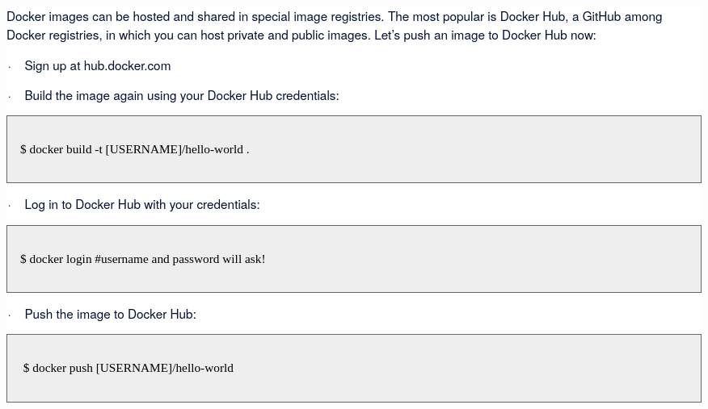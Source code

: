 </div>

<p class=MsoNormal style='margin-top:10.8pt;margin-right:0cm;margin-bottom:
9.6pt;margin-left:0cm;background:white'><span style='font-size:11.5pt;
font-family:"Helvetica Neue";color:#001133'>Docker images can be hosted and
shared in special image registries. The most popular is Docker Hub, a GitHub
among Docker registries, in which you can host private and public images. Let’s
push an image to Docker Hub now:</span></p>

<p class=MsoNormal style='margin-left:19.2pt;text-indent:-18.0pt;background:
white'><span style='font-size:10.0pt;font-family:Symbol;color:#001133'>·<span
style='font:7.0pt "Times New Roman"'>&nbsp;&nbsp;&nbsp;&nbsp;&nbsp;&nbsp; </span></span><span
style='font-size:11.5pt;font-family:"Helvetica Neue";color:#001133'>Sign up at
hub.docker.com</span></p>

<p class=MsoNormal style='margin-left:19.2pt;text-indent:-18.0pt;background:
white'><span style='font-size:10.0pt;font-family:Symbol;color:#001133'>·<span
style='font:7.0pt "Times New Roman"'>&nbsp;&nbsp;&nbsp;&nbsp;&nbsp;&nbsp; </span></span><span
style='font-size:11.5pt;font-family:"Helvetica Neue";color:#001133'>Build the
image again using your Docker Hub credentials:</span></p>

<div style='border:solid #666666 1.0pt;padding:12.0pt 12.0pt 12.0pt 12.0pt;
background:#EEEEEE'>

<p class=MsoNormal style='background:#EEEEEE;border:none;padding:0cm'><span
style='font-size:11.5pt;font-family:Consolas;color:black'>$ docker build -t
[USERNAME]/hello-world .</span></p>

</div>

<p class=MsoNormal style='margin-left:19.2pt;text-indent:-18.0pt;background:
white'><span style='font-size:10.0pt;font-family:Symbol;color:#001133'>·<span
style='font:7.0pt "Times New Roman"'>&nbsp;&nbsp;&nbsp;&nbsp;&nbsp;&nbsp; </span></span><span
style='font-size:11.5pt;font-family:"Helvetica Neue";color:#001133'>Log in to
Docker Hub with your credentials:</span></p>

<div style='border:solid #666666 1.0pt;padding:12.0pt 12.0pt 12.0pt 12.0pt;
background:#EEEEEE'>

<p class=MsoNormal style='background:#EEEEEE;border:none;padding:0cm'><span
style='font-size:11.5pt;font-family:Consolas;color:black'>$ docker login
#username and password will ask!</span></p>

</div>

<p class=MsoNormal style='margin-left:19.2pt;text-indent:-18.0pt;background:
white'><span style='font-size:10.0pt;font-family:Symbol;color:#001133'>·<span
style='font:7.0pt "Times New Roman"'>&nbsp;&nbsp;&nbsp;&nbsp;&nbsp;&nbsp; </span></span><span
style='font-size:11.5pt;font-family:"Helvetica Neue";color:#001133'>Push the
image to Docker Hub:</span></p>

<div style='border:solid #666666 1.0pt;padding:12.0pt 12.0pt 12.0pt 12.0pt;
background:#EEEEEE'>

<p class=MsoNormal style='background:#EEEEEE;border:none;padding:0cm'><span
style='font-size:11.5pt;font-family:Consolas;color:black'> $ docker push
[USERNAME]/hello-world</span></p>
